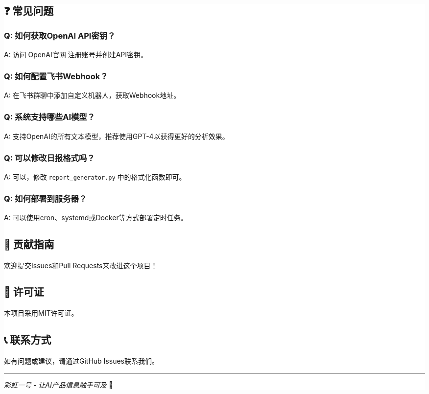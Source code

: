 ## ❓ 常见问题

### Q: 如何获取OpenAI API密钥？
A: 访问 [OpenAI官网](https://platform.openai.com) 注册账号并创建API密钥。

### Q: 如何配置飞书Webhook？
A: 在飞书群聊中添加自定义机器人，获取Webhook地址。

### Q: 系统支持哪些AI模型？
A: 支持OpenAI的所有文本模型，推荐使用GPT-4以获得更好的分析效果。

### Q: 可以修改日报格式吗？
A: 可以，修改 `report_generator.py` 中的格式化函数即可。

### Q: 如何部署到服务器？
A: 可以使用cron、systemd或Docker等方式部署定时任务。

## 🤝 贡献指南

欢迎提交Issues和Pull Requests来改进这个项目！

## 📄 许可证

本项目采用MIT许可证。

## 📞 联系方式

如有问题或建议，请通过GitHub Issues联系我们。

---

*彩虹一号 - 让AI产品信息触手可及* 🌈 